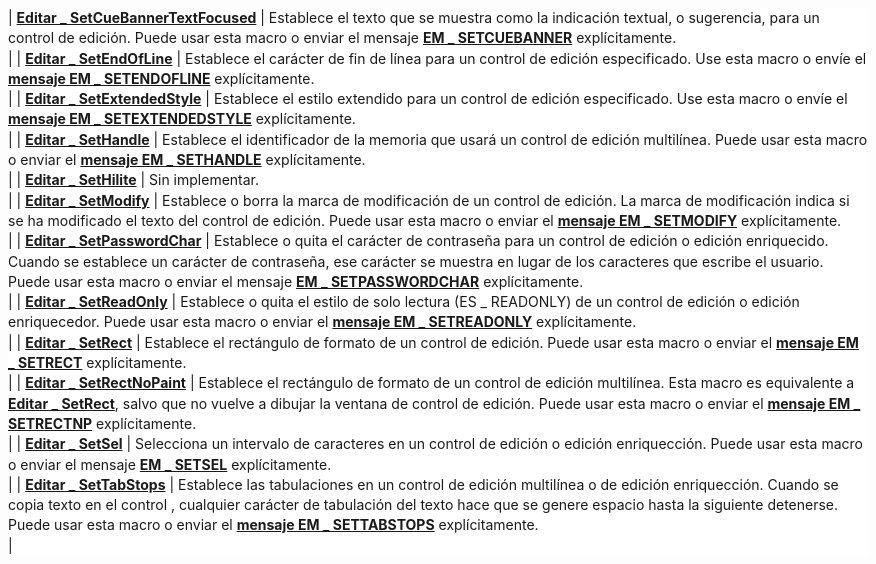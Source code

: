 | [**Editar \_ SetCueBannerTextFocused**](/windows/desktop/api/Commctrl/nf-commctrl-edit_setcuebannertextfocused) | Establece el texto que se muestra como la indicación textual, o sugerencia, para un control de edición. Puede usar esta macro o enviar el mensaje [**EM \_ SETCUEBANNER**](em-setcuebanner.md) explícitamente.<br/>                                                                                                                                                                              |
| [**Editar \_ SetEndOfLine**](/windows/desktop/api/Commctrl/nf-commctrl-edit_setendofline)                       | Establece el carácter de fin de línea para un control de edición especificado. Use esta macro o envíe el [**mensaje EM \_ SETENDOFLINE**](em-setendofline.md) explícitamente. <br/>                                                                                                                                                                                                         |
| [**Editar \_ SetExtendedStyle**](/windows/desktop/api/Commctrl/nf-commctrl-edit_setextendedstyle)               | Establece el estilo extendido para un control de edición especificado. Use esta macro o envíe el [**mensaje EM \_ SETEXTENDEDSTYLE**](em-setextendedstyle.md) explícitamente.<br/>                                                                                                                                                                                                         |
| [**Editar \_ SetHandle**](/windows/desktop/api/Windowsx/nf-windowsx-edit_sethandle)                             | Establece el identificador de la memoria que usará un control de edición multilínea. Puede usar esta macro o enviar el [**mensaje EM \_ SETHANDLE**](em-sethandle.md) explícitamente.<br/>                                                                                                                                                                                        |
| [**Editar \_ SetHilite**](/windows/desktop/api/Commctrl/nf-commctrl-edit_sethilite)                             | Sin implementar.<br/>                                                                                                                                                                                                                                                                                                                                                |
| [**Editar \_ SetModify**](/windows/desktop/api/Windowsx/nf-windowsx-edit_setmodify)                             | Establece o borra la marca de modificación de un control de edición. La marca de modificación indica si se ha modificado el texto del control de edición. Puede usar esta macro o enviar el [**mensaje EM \_ SETMODIFY**](em-setmodify.md) explícitamente.<br/>                                                                                                               |
| [**Editar \_ SetPasswordChar**](/windows/desktop/api/Windowsx/nf-windowsx-edit_setpasswordchar)                 | Establece o quita el carácter de contraseña para un control de edición o edición enriquecido. Cuando se establece un carácter de contraseña, ese carácter se muestra en lugar de los caracteres que escribe el usuario. Puede usar esta macro o enviar el mensaje [**EM \_ SETPASSWORDCHAR**](em-setpasswordchar.md) explícitamente.<br/>                                                                    |
| [**Editar \_ SetReadOnly**](/windows/desktop/api/Windowsx/nf-windowsx-edit_setreadonly)                         | Establece o quita el estilo de solo lectura (ES \_ READONLY) de un control de edición o edición enriquecedor. Puede usar esta macro o enviar el [**mensaje EM \_ SETREADONLY**](em-setreadonly.md) explícitamente.<br/>                                                                                                                                                                             |
| [**Editar \_ SetRect**](/windows/desktop/api/Windowsx/nf-windowsx-edit_setrect)                                 | Establece el rectángulo de formato de un control de edición. Puede usar esta macro o enviar el [**mensaje EM \_ SETRECT**](em-setrect.md) explícitamente.<br/>                                                                                                                                                                                                                       |
| [**Editar \_ SetRectNoPaint**](/windows/desktop/api/Windowsx/nf-windowsx-edit_setrectnopaint)                   | Establece el rectángulo de formato de un control de edición multilínea. Esta macro es equivalente a [**Editar \_ SetRect**](/windows/desktop/api/Windowsx/nf-windowsx-edit_setrect), salvo que no vuelve a dibujar la ventana de control de edición. Puede usar esta macro o enviar el [**mensaje EM \_ SETRECTNP**](em-setrectnp.md) explícitamente.<br/>                                         |
| [**Editar \_ SetSel**](/windows/desktop/api/Windowsx/nf-windowsx-edit_setsel)                                   | Selecciona un intervalo de caracteres en un control de edición o edición enriquección. Puede usar esta macro o enviar el mensaje [**EM \_ SETSEL**](em-setsel.md) explícitamente.<br/>                                                                                                                                                                                                            |
| [**Editar \_ SetTabStops**](/windows/desktop/api/Windowsx/nf-windowsx-edit_settabstops)                         | Establece las tabulaciones en un control de edición multilínea o de edición enriquección. Cuando se copia texto en el control , cualquier carácter de tabulación del texto hace que se genere espacio hasta la siguiente detenerse. Puede usar esta macro o enviar el [**mensaje EM \_ SETTABSTOPS**](em-settabstops.md) explícitamente.<br/>                                                                            |